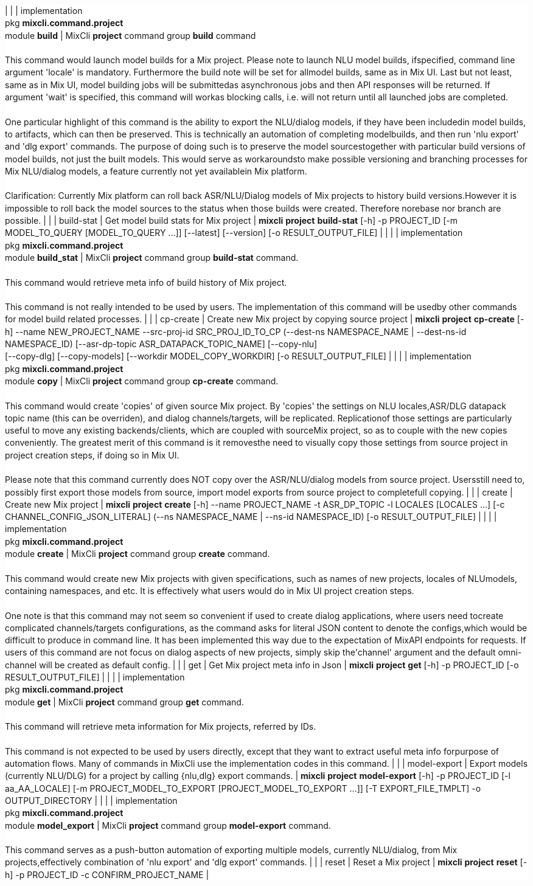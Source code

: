 |  | | implementation</br>pkg **mixcli.command.project**</br>module **build** | MixCli **project** command group **build** command<br/><br/>This command would launch model builds for a Mix project. Please note to launch NLU model builds, ifspecified, command line argument 'locale' is mandatory. Furthermore the build note will be set for allmodel builds, same as in Mix UI. Last but not least, same as in Mix UI, model building jobs will be submittedas asynchronous jobs and then API responses will be returned. If argument 'wait' is specified, this command will workas blocking calls, i.e. will not return until all launched jobs are completed.<br/><br/>One particular highlight of this command is the ability to export the NLU/dialog models, if they have been includedin model builds, to artifacts, which can then be preserved. This is technically an automation of completing modelbuilds, and then run 'nlu export' and 'dlg export' commands. The purpose of doing such is to preserve the model sourcestogether with particular build versions of model builds, not just the built models. This would serve as workaroundsto make possible versioning and branching processes for Mix NLU/dialog models, a feature currently not yet availablein Mix platform.<br/><br/>Clarification: Currently Mix platform can roll back ASR/NLU/Dialog models of Mix projects to history build versions.However it is impossible to roll back the model sources to the status when those builds were created. Therefore norebase nor branch are possible. |
|  | build-stat | Get model build stats for Mix project | **mixcli** **project** **build-stat** [-h] -p PROJECT_ID [-m MODEL_TO_QUERY [MODEL_TO_QUERY ...]] [--latest] [--version] [-o RESULT_OUTPUT_FILE] |
|  | | implementation</br>pkg **mixcli.command.project**</br>module **build_stat** | MixCli **project** command group **build-stat** command.<br/><br/>This command would retrieve meta info of build history of Mix project.<br/><br/>This command is not really intended to be used by users. The implementation of this command will be usedby other commands for model build related processes. |
|  | cp-create | Create new Mix project by copying source project | **mixcli** **project** **cp-create** [-h] --name NEW_PROJECT_NAME --src-proj-id SRC_PROJ_ID_TO_CP (--dest-ns NAMESPACE_NAME &#124; --dest-ns-id NAMESPACE_ID) [--asr-dp-topic ASR_DATAPACK_TOPIC_NAME] [--copy-nlu]<br/>                                [--copy-dlg] [--copy-models] [--workdir MODEL_COPY_WORKDIR] [-o RESULT_OUTPUT_FILE] |
|  | | implementation</br>pkg **mixcli.command.project**</br>module **copy** | MixCli **project** command group **cp-create** command.<br/><br/>This command would create 'copies' of given source Mix project. By 'copies' the settings on NLU locales,ASR/DLG datapack topic name (this can be overriden), and dialog channels/targets, will be replicated. Replicationof those settings are particularly useful to move any existing backends/clients, which are coupled with sourceMix project, so as to couple with the new copies conveniently. The greatest merit of this command is it removesthe need to visually copy those settings from source project in project creation steps, if doing so in Mix UI.<br/><br/>Please note that this command currently does NOT copy over the ASR/NLU/dialog models from source project. Usersstill need to, possibly first export those models from source, import model exports from source project to completefull copying. |
|  | create | Create new Mix project | **mixcli** **project** **create** [-h] --name PROJECT_NAME -t ASR_DP_TOPIC -l LOCALES [LOCALES ...] [-c CHANNEL_CONFIG_JSON_LITERAL] (--ns NAMESPACE_NAME &#124; --ns-id NAMESPACE_ID) [-o RESULT_OUTPUT_FILE] |
|  | | implementation</br>pkg **mixcli.command.project**</br>module **create** | MixCli **project** command group **create** command.<br/><br/>This command would create new Mix projects with given specifications, such as names of new projects, locales of NLUmodels, containing namespaces, and etc. It is effectively what users would do in Mix UI project creation steps.<br/><br/>One note is that this command may not seem so convenient if used to create dialog applications, where users need tocreate complicated channels/targets configurations, as the command asks for literal JSON content to denote the configs,which would be difficult to produce in command line. It has been implemented this way due to the expectation of MixAPI endpoints for requests. If users of this command are not focus on dialog aspects of new projects, simply skip the'channel' argument and the default omni-channel will be created as default config. |
|  | get | Get Mix project meta info in Json | **mixcli** **project** **get** [-h] -p PROJECT_ID [-o RESULT_OUTPUT_FILE] |
|  | | implementation</br>pkg **mixcli.command.project**</br>module **get** | MixCli **project** command group **get** command.<br/><br/>This command will retrieve meta information for Mix projects, referred by IDs.<br/><br/>This command is not expected to be used by users directly, except that they want to extract useful meta info forpurpose of automation flows. Many of commands in MixCli use the implementation codes in this command. |
|  | model-export | Export models (currently NLU/DLG) for a project by calling {nlu,dlg} export commands. | **mixcli** **project** **model-export** [-h] -p PROJECT_ID [-l aa_AA_LOCALE] [-m PROJECT_MODEL_TO_EXPORT [PROJECT_MODEL_TO_EXPORT ...]] [-T EXPORT_FILE_TMPLT] -o OUTPUT_DIRECTORY |
|  | | implementation</br>pkg **mixcli.command.project**</br>module **model_export** | MixCli **project** command group **model-export** command.<br/><br/>This command serves as a push-button automation of exporting multiple models, currently NLU/dialog, from Mix projects,effectively combination of 'nlu export' and 'dlg export' commands. |
|  | reset | Reset a Mix project | **mixcli** **project** **reset** [-h] -p PROJECT_ID -c CONFIRM_PROJECT_NAME |
